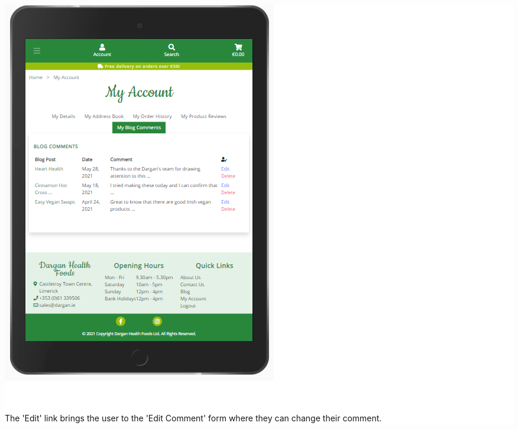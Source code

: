 ![alt text](documentation/readme-images/tested-user-stories-screenshots/screenshot-account-my-blog-comments-tablet-device.png "Screenshot of My Blog Comments section of the Account page on a tablet device.")

<br>

The 'Edit' link brings the user to the 'Edit Comment' form where they can change their comment.
